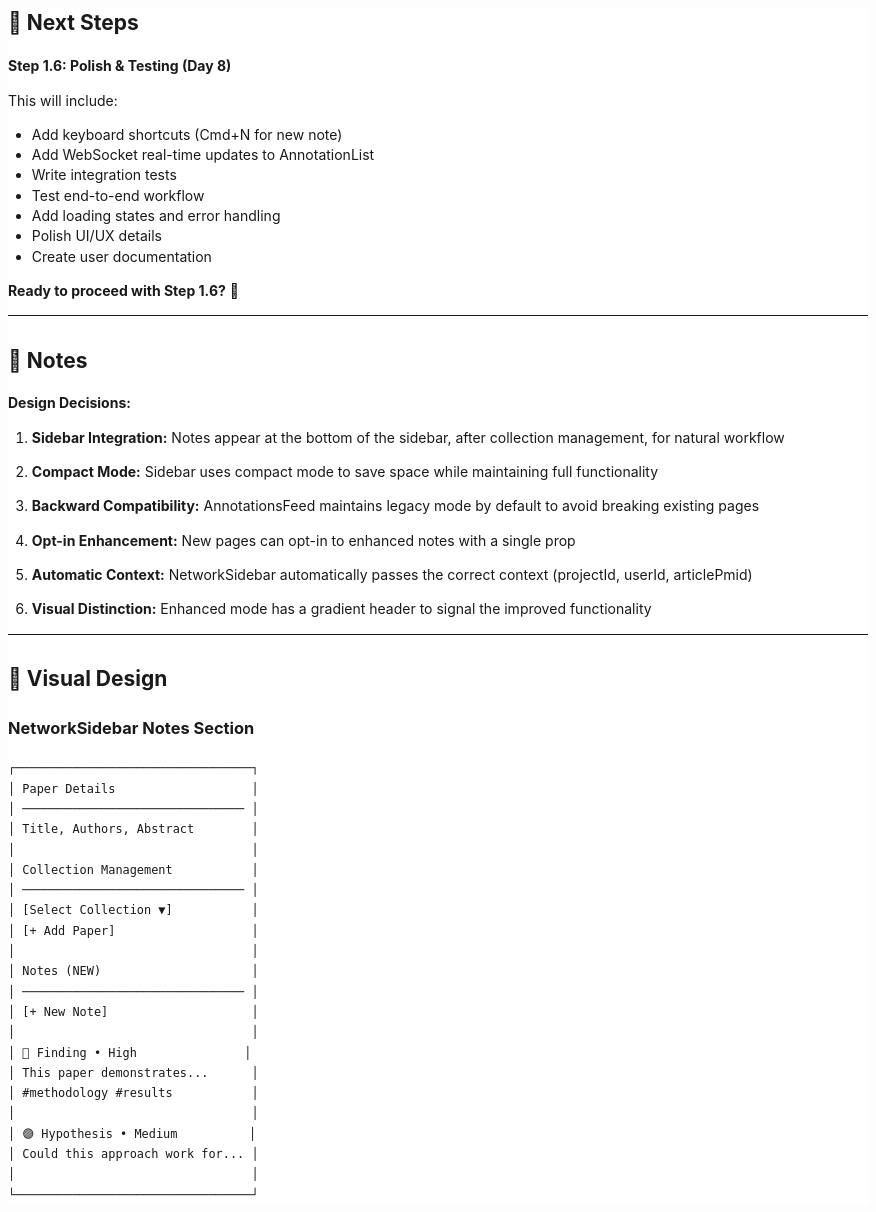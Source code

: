 
## 🚀 Next Steps

**Step 1.6: Polish & Testing (Day 8)**

This will include:
- Add keyboard shortcuts (Cmd+N for new note)
- Add WebSocket real-time updates to AnnotationList
- Write integration tests
- Test end-to-end workflow
- Add loading states and error handling
- Polish UI/UX details
- Create user documentation

**Ready to proceed with Step 1.6?** 🎯

---

## 📝 Notes

**Design Decisions:**

1. **Sidebar Integration:** Notes appear at the bottom of the sidebar, after collection management, for natural workflow

2. **Compact Mode:** Sidebar uses compact mode to save space while maintaining full functionality

3. **Backward Compatibility:** AnnotationsFeed maintains legacy mode by default to avoid breaking existing pages

4. **Opt-in Enhancement:** New pages can opt-in to enhanced notes with a single prop

5. **Automatic Context:** NetworkSidebar automatically passes the correct context (projectId, userId, articlePmid)

6. **Visual Distinction:** Enhanced mode has a gradient header to signal the improved functionality

---

## 🎨 Visual Design

### **NetworkSidebar Notes Section**

```
┌─────────────────────────────────┐
│ Paper Details                   │
│ ─────────────────────────────── │
│ Title, Authors, Abstract        │
│                                 │
│ Collection Management           │
│ ─────────────────────────────── │
│ [Select Collection ▼]           │
│ [+ Add Paper]                   │
│                                 │
│ Notes (NEW)                     │
│ ─────────────────────────────── │
│ [+ New Note]                    │
│                                 │
│ 🔵 Finding • High               │
│ This paper demonstrates...      │
│ #methodology #results           │
│                                 │
│ 🟣 Hypothesis • Medium          │
│ Could this approach work for... │
│                                 │
└─────────────────────────────────┘
```
